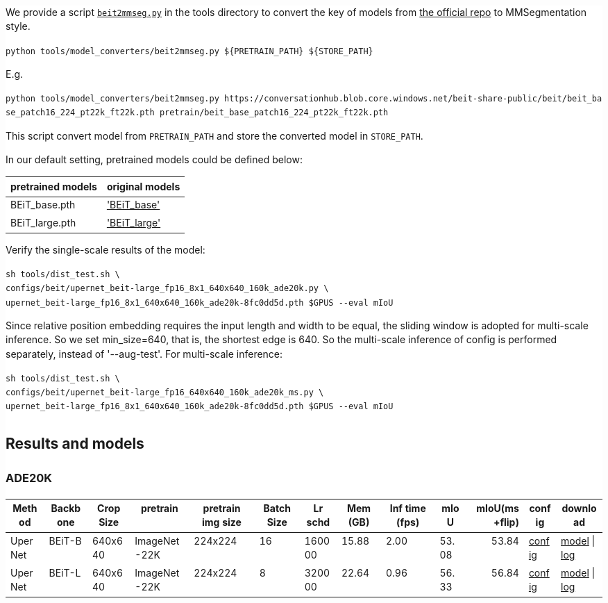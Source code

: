 We provide a script [`beit2mmseg.py`](../../tools/model_converters/beit2mmseg.py) in the tools directory to convert the key of models from [the official repo](https://github.com/microsoft/unilm/tree/master/beit/semantic_segmentation) to MMSegmentation style.

```shell
python tools/model_converters/beit2mmseg.py ${PRETRAIN_PATH} ${STORE_PATH}
```

E.g.

```shell
python tools/model_converters/beit2mmseg.py https://conversationhub.blob.core.windows.net/beit-share-public/beit/beit_base_patch16_224_pt22k_ft22k.pth pretrain/beit_base_patch16_224_pt22k_ft22k.pth
```

This script convert model from `PRETRAIN_PATH` and store the converted model in `STORE_PATH`.

In our default setting, pretrained models could be defined below:

| pretrained models | original models                                                                                                             |
| ----------------- | --------------------------------------------------------------------------------------------------------------------------- |
| BEiT_base.pth     | ['BEiT_base'](https://conversationhub.blob.core.windows.net/beit-share-public/beit/beit_base_patch16_224_pt22k_ft22k.pth)   |
| BEiT_large.pth    | ['BEiT_large'](https://conversationhub.blob.core.windows.net/beit-share-public/beit/beit_large_patch16_224_pt22k_ft22k.pth) |

Verify the single-scale results of the model:

```shell
sh tools/dist_test.sh \
configs/beit/upernet_beit-large_fp16_8x1_640x640_160k_ade20k.py \
upernet_beit-large_fp16_8x1_640x640_160k_ade20k-8fc0dd5d.pth $GPUS --eval mIoU
```

Since relative position embedding requires the input length and width to be equal, the sliding window is adopted for multi-scale inference. So we set min_size=640, that is, the shortest edge is 640. So the multi-scale inference of config is performed separately, instead of '--aug-test'. For multi-scale inference:

```shell
sh tools/dist_test.sh \
configs/beit/upernet_beit-large_fp16_640x640_160k_ade20k_ms.py \
upernet_beit-large_fp16_8x1_640x640_160k_ade20k-8fc0dd5d.pth $GPUS --eval mIoU
```

## Results and models

### ADE20K

| Method  | Backbone | Crop Size | pretrain     | pretrain img size | Batch Size | Lr schd | Mem (GB) | Inf time (fps) | mIoU  | mIoU(ms+flip) | config                                                                                                                             | download                                                                                                                                                                                                                                                                                                                                                 |
| ------- | -------- | --------- | ------------ | ----------------- | ---------- | ------- | -------- | -------------- | ----- | ------------: | ---------------------------------------------------------------------------------------------------------------------------------- | -------------------------------------------------------------------------------------------------------------------------------------------------------------------------------------------------------------------------------------------------------------------------------------------------------------------------------------------------------- |
| UperNet | BEiT-B   | 640x640   | ImageNet-22K | 224x224           | 16         | 160000  | 15.88    | 2.00           | 53.08 |         53.84 | [config](https://github.com/open-mmlab/mmsegmentation/blob/master/configs/beit/upernet_beit-base_8x2_640x640_160k_ade20k.py)       | [model](https://download.openmmlab.com/mmsegmentation/v0.5/beit/upernet_beit-base_8x2_640x640_160k_ade20k/upernet_beit-base_8x2_640x640_160k_ade20k-eead221d.pth) \| [log](https://download.openmmlab.com/mmsegmentation/v0.5/beit/upernet_beit-base_8x2_640x640_160k_ade20k/upernet_beit-base_8x2_640x640_160k_ade20k.log.json)                         |
| UperNet | BEiT-L   | 640x640   | ImageNet-22K | 224x224           | 8          | 320000  | 22.64    | 0.96           | 56.33 |         56.84 | [config](https://github.com/open-mmlab/mmsegmentation/blob/master/configs/beit/upernet_beit-large_fp16_8x1_640x640_160k_ade20k.py) | [model](https://download.openmmlab.com/mmsegmentation/v0.5/beit/upernet_beit-large_fp16_8x1_640x640_160k_ade20k/upernet_beit-large_fp16_8x1_640x640_160k_ade20k-8fc0dd5d.pth) \| [log](https://download.openmmlab.com/mmsegmentation/v0.5/beit/upernet_beit-large_fp16_8x1_640x640_160k_ade20k/upernet_beit-large_fp16_8x1_640x640_160k_ade20k.log.json) |
